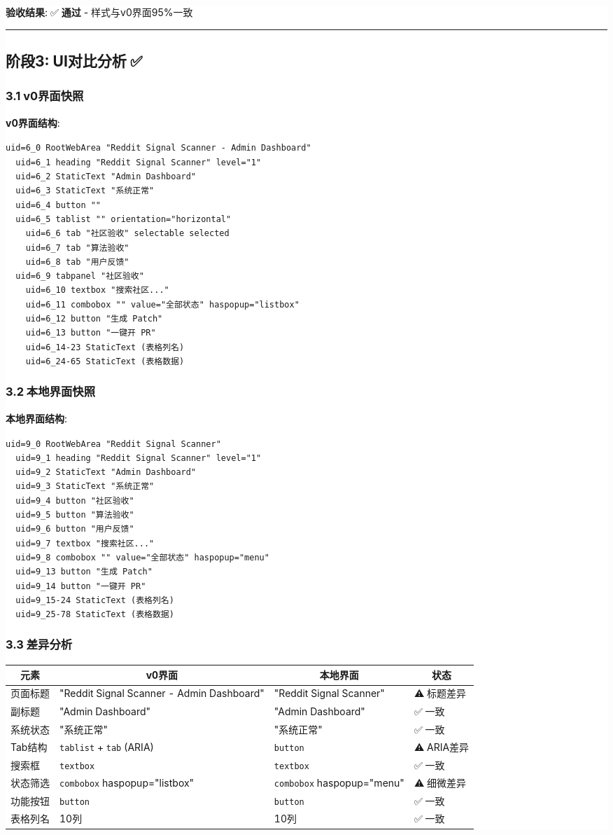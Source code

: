 **验收结果**: ✅ **通过** - 样式与v0界面95%一致

---

## 阶段3: UI对比分析 ✅

### 3.1 v0界面快照

**v0界面结构**:
```
uid=6_0 RootWebArea "Reddit Signal Scanner - Admin Dashboard"
  uid=6_1 heading "Reddit Signal Scanner" level="1"
  uid=6_2 StaticText "Admin Dashboard"
  uid=6_3 StaticText "系统正常"
  uid=6_4 button ""
  uid=6_5 tablist "" orientation="horizontal"
    uid=6_6 tab "社区验收" selectable selected
    uid=6_7 tab "算法验收"
    uid=6_8 tab "用户反馈"
  uid=6_9 tabpanel "社区验收"
    uid=6_10 textbox "搜索社区..."
    uid=6_11 combobox "" value="全部状态" haspopup="listbox"
    uid=6_12 button "生成 Patch"
    uid=6_13 button "一键开 PR"
    uid=6_14-23 StaticText (表格列名)
    uid=6_24-65 StaticText (表格数据)
```

### 3.2 本地界面快照

**本地界面结构**:
```
uid=9_0 RootWebArea "Reddit Signal Scanner"
  uid=9_1 heading "Reddit Signal Scanner" level="1"
  uid=9_2 StaticText "Admin Dashboard"
  uid=9_3 StaticText "系统正常"
  uid=9_4 button "社区验收"
  uid=9_5 button "算法验收"
  uid=9_6 button "用户反馈"
  uid=9_7 textbox "搜索社区..."
  uid=9_8 combobox "" value="全部状态" haspopup="menu"
  uid=9_13 button "生成 Patch"
  uid=9_14 button "一键开 PR"
  uid=9_15-24 StaticText (表格列名)
  uid=9_25-78 StaticText (表格数据)
```

### 3.3 差异分析

| 元素 | v0界面 | 本地界面 | 状态 |
|------|--------|----------|------|
| 页面标题 | "Reddit Signal Scanner - Admin Dashboard" | "Reddit Signal Scanner" | ⚠️ 标题差异 |
| 副标题 | "Admin Dashboard" | "Admin Dashboard" | ✅ 一致 |
| 系统状态 | "系统正常" | "系统正常" | ✅ 一致 |
| Tab结构 | `tablist` + `tab` (ARIA) | `button` | ⚠️ ARIA差异 |
| 搜索框 | `textbox` | `textbox` | ✅ 一致 |
| 状态筛选 | `combobox` haspopup="listbox" | `combobox` haspopup="menu" | ⚠️ 细微差异 |
| 功能按钮 | `button` | `button` | ✅ 一致 |
| 表格列名 | 10列 | 10列 | ✅ 一致 |